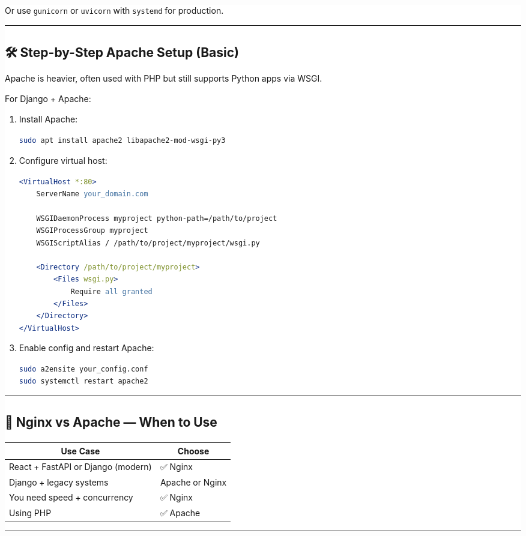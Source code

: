 Or use `gunicorn` or `uvicorn` with `systemd` for production.

---

## 🛠 Step-by-Step Apache Setup (Basic)

Apache is heavier, often used with PHP but still supports Python apps via WSGI.

For Django + Apache:

1. Install Apache:

   ```bash
   sudo apt install apache2 libapache2-mod-wsgi-py3
   ```

2. Configure virtual host:

   ```apache
   <VirtualHost *:80>
       ServerName your_domain.com

       WSGIDaemonProcess myproject python-path=/path/to/project
       WSGIProcessGroup myproject
       WSGIScriptAlias / /path/to/project/myproject/wsgi.py

       <Directory /path/to/project/myproject>
           <Files wsgi.py>
               Require all granted
           </Files>
       </Directory>
   </VirtualHost>
   ```

3. Enable config and restart Apache:

   ```bash
   sudo a2ensite your_config.conf
   sudo systemctl restart apache2
   ```

---

## 🧠 Nginx vs Apache — When to Use

| Use Case                           | Choose          |
| ---------------------------------- | --------------- |
| React + FastAPI or Django (modern) | ✅ Nginx         |
| Django + legacy systems            | Apache or Nginx |
| You need speed + concurrency       | ✅ Nginx         |
| Using PHP                          | ✅ Apache        |

---

